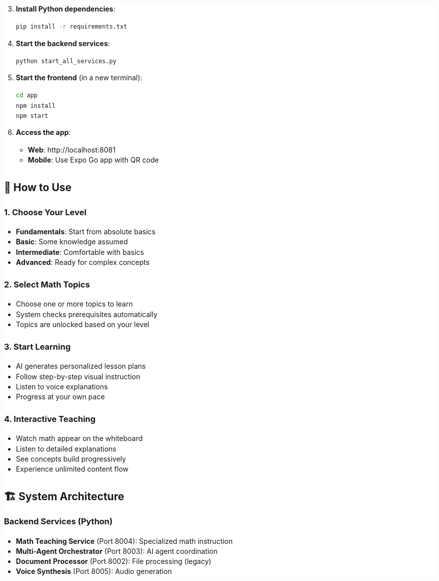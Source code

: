 3. **Install Python dependencies**:
   ```bash
   pip install -r requirements.txt
   ```

4. **Start the backend services**:
   ```bash
   python start_all_services.py
   ```

5. **Start the frontend** (in a new terminal):
   ```bash
   cd app
   npm install
   npm start
   ```

6. **Access the app**:
   - **Web**: http://localhost:8081
   - **Mobile**: Use Expo Go app with QR code

## 🎯 How to Use

### 1. **Choose Your Level**
- **Fundamentals**: Start from absolute basics
- **Basic**: Some knowledge assumed
- **Intermediate**: Comfortable with basics
- **Advanced**: Ready for complex concepts

### 2. **Select Math Topics**
- Choose one or more topics to learn
- System checks prerequisites automatically
- Topics are unlocked based on your level

### 3. **Start Learning**
- AI generates personalized lesson plans
- Follow step-by-step visual instruction
- Listen to voice explanations
- Progress at your own pace

### 4. **Interactive Teaching**
- Watch math appear on the whiteboard
- Listen to detailed explanations
- See concepts build progressively
- Experience unlimited content flow

## 🏗️ System Architecture

### Backend Services (Python)
- **Math Teaching Service** (Port 8004): Specialized math instruction
- **Multi-Agent Orchestrator** (Port 8003): AI agent coordination
- **Document Processor** (Port 8002): File processing (legacy)
- **Voice Synthesis** (Port 8005): Audio generation
